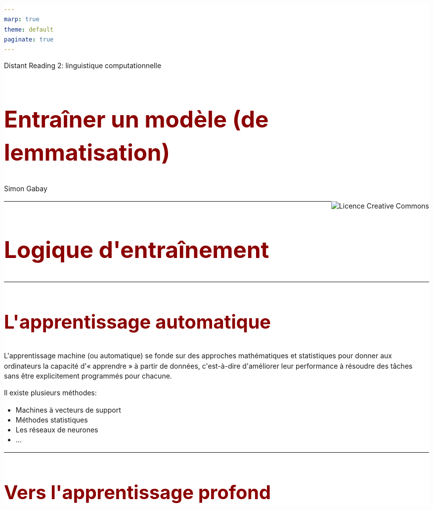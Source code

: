 ```yaml
---
marp: true
theme: default
paginate: true
---
```


<style>
img[alt~="center"] {
  display: block;
  margin: 0 auto;
}
h1 {
  font-size: 46px;
  color: darkred;
}
h2 {
  font-size: 38px;
  color: darkred;
}
</style>

Distant Reading 2: linguistique computationnelle

# Entraîner un modèle (de lemmatisation)

Simon Gabay

<a rel="license" href="http://creativecommons.org/licenses/by/4.0/"><img alt="Licence Creative Commons" style="border-width:0;float:right;\" src="https://i.creativecommons.org/l/by/4.0/88x31.png" /></a>


---
# Logique d'entraînement

---
## L'apprentissage automatique

L'apprentissage machine (ou automatique) se fonde sur des approches mathématiques et statistiques pour donner aux ordinateurs la capacité d'« apprendre » à partir de données, c'est-à-dire d'améliorer leur performance à résoudre des tâches sans être explicitement programmés pour chacune.

Il existe plusieurs méthodes:
* Machines à vecteurs de support
* Méthodes statistiques
* Les réseaux de neurones
* …

---
## Vers l'apprentissage profond


[comment]: <> (https://lbourdois.github.io/blog/nlp/Seq2seq-et-attention/)